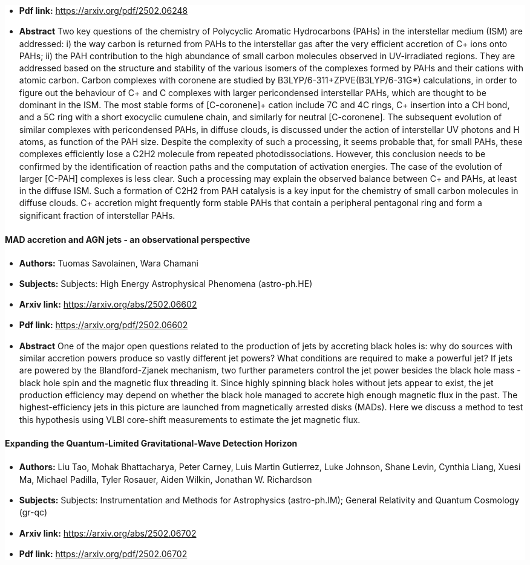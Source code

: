  - **Pdf link:** https://arxiv.org/pdf/2502.06248

 - **Abstract**
 Two key questions of the chemistry of Polycyclic Aromatic Hydrocarbons (PAHs) in the interstellar medium (ISM) are addressed: i) the way carbon is returned from PAHs to the interstellar gas after the very efficient accretion of C+ ions onto PAHs; ii) the PAH contribution to the high abundance of small carbon molecules observed in UV-irradiated regions. They are addressed based on the structure and stability of the various isomers of the complexes formed by PAHs and their cations with atomic carbon. Carbon complexes with coronene are studied by B3LYP/6-311+ZPVE(B3LYP/6-31G*) calculations, in order to figure out the behaviour of C+ and C complexes with larger pericondensed interstellar PAHs, which are thought to be dominant in the ISM. The most stable forms of [C-coronene]+ cation include 7C and 4C rings, C+ insertion into a CH bond, and a 5C ring with a short exocyclic cumulene chain, and similarly for neutral [C-coronene]. The subsequent evolution of similar complexes with pericondensed PAHs, in diffuse clouds, is discussed under the action of interstellar UV photons and H atoms, as function of the PAH size. Despite the complexity of such a processing, it seems probable that, for small PAHs, these complexes efficiently lose a C2H2 molecule from repeated photodissociations. However, this conclusion needs to be confirmed by the identification of reaction paths and the computation of activation energies. The case of the evolution of larger [C-PAH] complexes is less clear. Such a processing may explain the observed balance between C+ and PAHs, at least in the diffuse ISM. Such a formation of C2H2 from PAH catalysis is a key input for the chemistry of small carbon molecules in diffuse clouds. C+ accretion might frequently form stable PAHs that contain a peripheral pentagonal ring and form a significant fraction of interstellar PAHs.
#### MAD accretion and AGN jets - an observational perspective
 - **Authors:** Tuomas Savolainen, Wara Chamani
 - **Subjects:** Subjects:
High Energy Astrophysical Phenomena (astro-ph.HE)
 - **Arxiv link:** https://arxiv.org/abs/2502.06602

 - **Pdf link:** https://arxiv.org/pdf/2502.06602

 - **Abstract**
 One of the major open questions related to the production of jets by accreting black holes is: why do sources with similar accretion powers produce so vastly different jet powers? What conditions are required to make a powerful jet? If jets are powered by the Blandford-Zjanek mechanism, two further parameters control the jet power besides the black hole mass - black hole spin and the magnetic flux threading it. Since highly spinning black holes without jets appear to exist, the jet production efficiency may depend on whether the black hole managed to accrete high enough magnetic flux in the past. The highest-efficiency jets in this picture are launched from magnetically arrested disks (MADs). Here we discuss a method to test this hypothesis using VLBI core-shift measurements to estimate the jet magnetic flux.
#### Expanding the Quantum-Limited Gravitational-Wave Detection Horizon
 - **Authors:** Liu Tao, Mohak Bhattacharya, Peter Carney, Luis Martin Gutierrez, Luke Johnson, Shane Levin, Cynthia Liang, Xuesi Ma, Michael Padilla, Tyler Rosauer, Aiden Wilkin, Jonathan W. Richardson
 - **Subjects:** Subjects:
Instrumentation and Methods for Astrophysics (astro-ph.IM); General Relativity and Quantum Cosmology (gr-qc)
 - **Arxiv link:** https://arxiv.org/abs/2502.06702

 - **Pdf link:** https://arxiv.org/pdf/2502.06702
